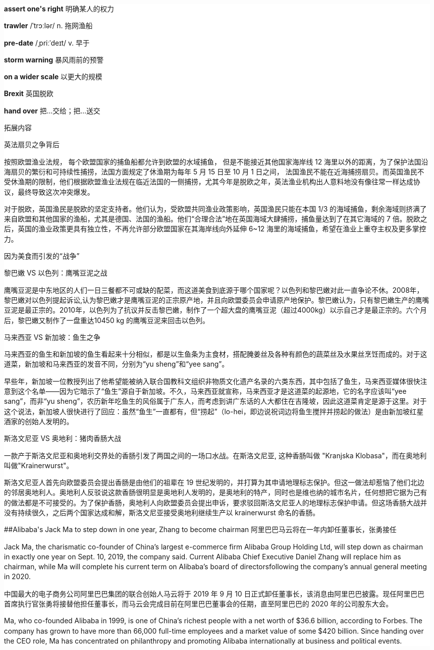 **assert one's right** 明确某人的权力

**trawler** /ˈtrɔːlər/ n. 拖网渔船

**pre-date** /ˌpriːˈdeɪt/ v. 早于

**storm warning** 暴风雨前的预警

**on a wider scale** 以更大的规模

**Brexit** 英国脱欧

**hand over** 把...交给；把...送交

拓展内容


英法扇贝之争背后

按照欧盟渔业法规， 每个欧盟国家的捕鱼船都允许到欧盟的水域捕鱼， 但是不能接近其他国家海岸线 12 海里以外的距离，为了保护法国沿海扇贝的繁衍和可持续性捕捞，法国方面规定了休渔期为每年 5 月 15 日至 10 月 1 日之间， 法国渔民不能在近海捕捞扇贝。而英国渔民不受休渔期的限制，他们根据欧盟渔业法规在临近法国的一侧捕捞，尤其今年是脱欧之年，英法渔业机构出人意料地没有像往常一样达成协议，最终导致这次冲突爆发。

对于脱欧，英国渔民是脱欧的坚定支持者。他们认为，受欧盟共同渔业政策影响，英国渔民只能在本国 1/3 的海域捕鱼，剩余海域则挤满了来自欧盟和其他国家的渔船，尤其是德国、法国的渔船。他们“合理合法”地在英国海域大肆捕捞，捕鱼量达到了在其它海域的 7 倍。脱欧之后，英国的渔业政策更具有独立性，不再允许部分欧盟国家在其海岸线向外延伸 6~12 海里的海域捕鱼，希望在渔业上重夺主权及更多掌控力。

因为美食而引发的“战争”

黎巴嫩 VS 以色列：鹰嘴豆泥之战

鹰嘴豆泥是中东地区的人们一日三餐都不可或缺的配菜，而这道美食到底源于哪个国家呢？以色列和黎巴嫩对此一直争论不休。2008年，黎巴嫩对以色列提起诉讼,认为黎巴嫩才是鹰嘴豆泥的正宗原产地，并且向欧盟委员会申请原产地保护。黎巴嫩认为，只有黎巴嫩生产的鹰嘴豆泥是最正宗的。2010年，以色列为了抗议并反击黎巴嫩，制作了一个超大盘的鹰嘴豆泥（超过4000kg）以示自己才是最正宗的。六个月后，黎巴嫩又制作了一盘重达10450 kg 的鹰嘴豆泥来回击以色列。

马来西亚 VS 新加坡：鱼生之争

马来西亚的鱼生和新加坡的鱼生看起来十分相似，都是以生鱼条为主食材，搭配腌姜丝及各种有颜色的蔬菜丝及水果丝烹饪而成的。对于这道菜，新加坡和马来西亚的发音不同，分别为“yu sheng”和“yee sang”。

早些年，新加坡一位教授列出了他希望能被纳入联合国教科文组织非物质文化遗产名录的六类东西，其中包括了鱼生，马来西亚媒体很快注意到这个名单——因为它暗示了“鱼生”源自于新加坡。不久，马来西亚就宣称，马来西亚才是这道菜的起源地，它的名字应该叫“yee sang”，而非“yu sheng”，农历新年吃鱼生的风俗属于广东人，而考虑到讲广东话的人大都住在吉隆坡，因此这道菜肯定是源于这里。对于这个说法，新加坡人很快进行了回应：虽然“鱼生”一直都有，但“捞起”（lo-hei，即边说祝词边将鱼生搅拌并捞起的做法）是由新加坡红星酒家的创始人发明的。

斯洛文尼亚 VS 奥地利：猪肉香肠大战

一款产于斯洛文尼亚和奥地利交界处的香肠引发了两国之间的一场口水战。在斯洛文尼亚, 这种香肠叫做 "Kranjska Klobasa"，而在奥地利叫做"Krainerwurst"。

斯洛文尼亚人首先向欧盟委员会提出香肠是由他们的祖辈在 19 世纪发明的，并打算为其申请地理标志保护。但这一做法却惹恼了他们北边的邻居奥地利人。奥地利人反驳说这款香肠很明显是奥地利人发明的，是奥地利的特产，同时也是维也纳的城市名片，任何想把它据为己有的做法都是不可接受的。为了保护香肠，奥地利人向欧盟委员会提出申诉，要求驳回斯洛文尼亚人的地理标志保护申请。但这场香肠大战并没有持续很久，之后两个国家达成和解，斯洛文尼亚接受奥地利继续生产以 krainerwurst 命名的香肠。

##Alibaba's Jack Ma to step down in one year, Zhang to become chairman 阿里巴巴马云将在一年内卸任董事长，张勇接任

Jack Ma, the charismatic co-founder of China’s largest e-commerce firm Alibaba Group Holding Ltd, will step down as chairman in exactly one year on Sept. 10, 2019, the company said. Current Alibaba Chief Executive Daniel Zhang will replace him as chairman, while Ma will complete his current term on Alibaba’s board of directorsfollowing the company’s annual general meeting in 2020. 

中国最大的电子商务公司阿里巴巴集团的联合创始人马云将于 2019 年 9 月 10 日正式卸任董事长，该消息由阿里巴巴披露。现任阿里巴巴首席执行官张勇将接替他担任董事长，而马云会完成目前在阿里巴巴董事会的任期，直至阿里巴巴的 2020 年的公司股东大会。 

Ma, who co-founded Alibaba in 1999, is one of China’s richest people with a net worth of $36.6 billion, according to Forbes. The company has grown to have more than 66,000 full-time employees and a market value of some $420 billion. Since handing over the CEO role, Ma has concentrated on philanthropy and promoting Alibaba internationally at business and political events. 
